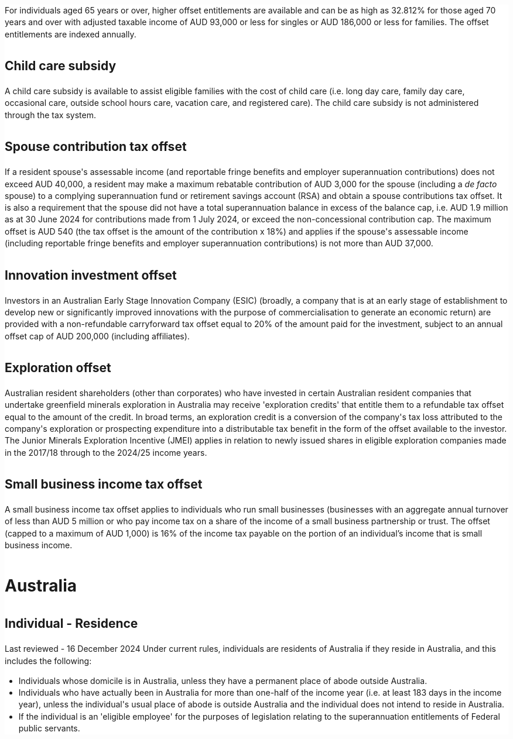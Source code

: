 
For individuals aged 65 years or over, higher offset entitlements are available and can be as high as 32.812% for those aged 70 years and over with adjusted taxable income of AUD 93,000 or less for singles or AUD 186,000 or less for families.
The offset entitlements are indexed annually.
## Child care subsidy
A child care subsidy is available to assist eligible families with the cost of child care (i.e. long day care, family day care, occasional care, outside school hours care, vacation care, and registered care). The child care subsidy is not administered through the tax system.
## Spouse contribution tax offset
If a resident spouse's assessable income (and reportable fringe benefits and employer superannuation contributions) does not exceed AUD 40,000, a resident may make a maximum rebatable contribution of AUD 3,000 for the spouse (including a _de facto_ spouse) to a complying superannuation fund or retirement savings account (RSA) and obtain a spouse contributions tax offset. It is also a requirement that the spouse did not have a total superannuation balance in excess of the balance cap, i.e. AUD 1.9 million as at 30 June 2024 for contributions made from 1 July 2024, or exceed the non-concessional contribution cap. The maximum offset is AUD 540 (the tax offset is the amount of the contribution x 18%) and applies if the spouse's assessable income (including reportable fringe benefits and employer superannuation contributions) is not more than AUD 37,000.
## Innovation investment offset
Investors in an Australian Early Stage Innovation Company (ESIC) (broadly, a company that is at an early stage of establishment to develop new or significantly improved innovations with the purpose of commercialisation to generate an economic return) are provided with a non-refundable carryforward tax offset equal to 20% of the amount paid for the investment, subject to an annual offset cap of AUD 200,000 (including affiliates).
## Exploration offset
Australian resident shareholders (other than corporates) who have invested in certain Australian resident companies that undertake greenfield minerals exploration in Australia may receive 'exploration credits' that entitle them to a refundable tax offset equal to the amount of the credit.
In broad terms, an exploration credit is a conversion of the company's tax loss attributed to the company's exploration or prospecting expenditure into a distributable tax benefit in the form of the offset available to the investor.
The Junior Minerals Exploration Incentive (JMEI) applies in relation to newly issued shares in eligible exploration companies made in the 2017/18 through to the 2024/25 income years.
## Small business income tax offset
A small business income tax offset applies to individuals who run small businesses (businesses with an aggregate annual turnover of less than AUD 5 million or who pay income tax on a share of the income of a small business partnership or trust.
The offset (capped to a maximum of AUD 1,000) is 16% of the income tax payable on the portion of an individual’s income that is small business income. 


# Australia
## Individual - Residence
Last reviewed - 16 December 2024
Under current rules, individuals are residents of Australia if they reside in Australia, and this includes the following:
  * Individuals whose domicile is in Australia, unless they have a permanent place of abode outside Australia.
  * Individuals who have actually been in Australia for more than one-half of the income year (i.e. at least 183 days in the income year), unless the individual's usual place of abode is outside Australia and the individual does not intend to reside in Australia.
  * If the individual is an 'eligible employee' for the purposes of legislation relating to the superannuation entitlements of Federal public servants.
